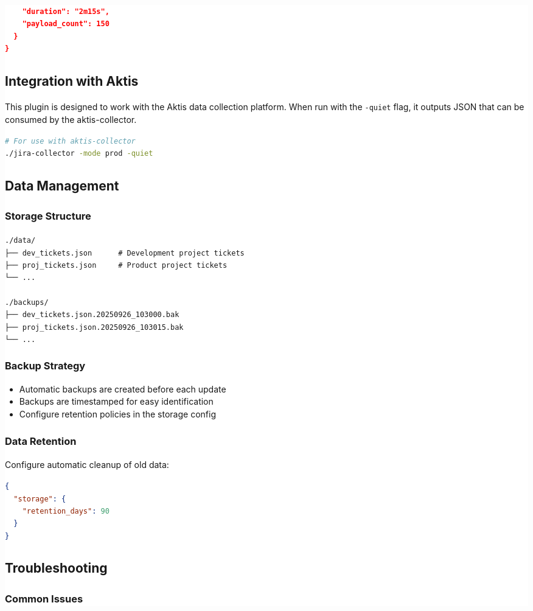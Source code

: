 ```json
    "duration": "2m15s",
    "payload_count": 150
  }
}
```

## Integration with Aktis

This plugin is designed to work with the Aktis data collection platform. When run with the `-quiet` flag, it outputs JSON that can be consumed by the aktis-collector.

```bash
# For use with aktis-collector
./jira-collector -mode prod -quiet
```

## Data Management

### Storage Structure

```
./data/
├── dev_tickets.json      # Development project tickets
├── proj_tickets.json     # Product project tickets
└── ...

./backups/
├── dev_tickets.json.20250926_103000.bak
├── proj_tickets.json.20250926_103015.bak
└── ...
```

### Backup Strategy

- Automatic backups are created before each update
- Backups are timestamped for easy identification
- Configure retention policies in the storage config

### Data Retention

Configure automatic cleanup of old data:
```json
{
  "storage": {
    "retention_days": 90
  }
}
```

## Troubleshooting

### Common Issues
